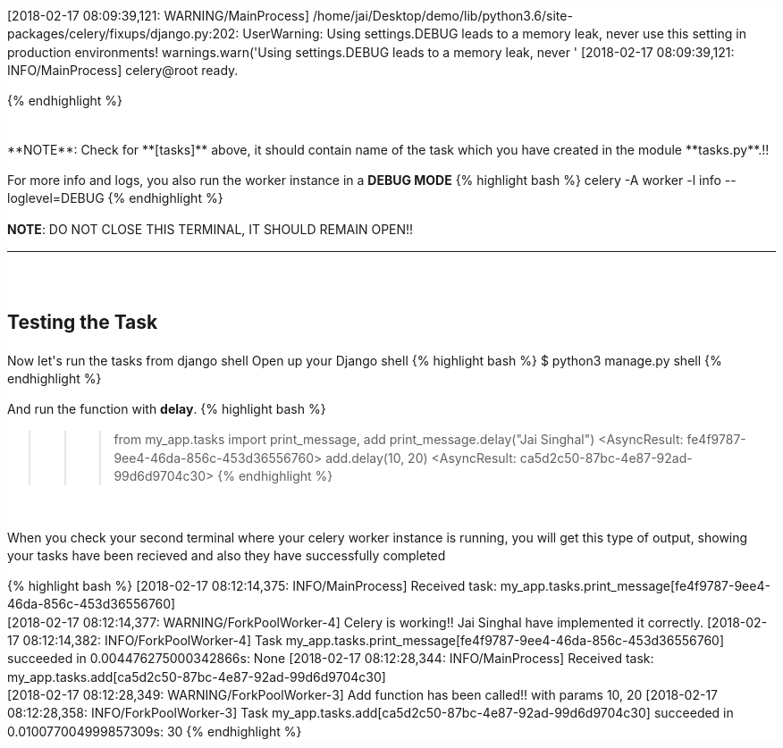 [2018-02-17 08:09:39,121: WARNING/MainProcess] /home/jai/Desktop/demo/lib/python3.6/site-packages/celery/fixups/django.py:202: UserWarning: Using settings.DEBUG leads to a memory leak, never use this setting in production environments!
  warnings.warn('Using settings.DEBUG leads to a memory leak, never '
[2018-02-17 08:09:39,121: INFO/MainProcess] celery@root ready.

{% endhighlight %}

<br>
**NOTE**: Check for **[tasks]** above, it should contain name of the task which you have created in the module **tasks.py**.!! 

For more info and logs, you also run the worker instance in a **DEBUG MODE**
{% highlight bash %}
celery -A <your project name> worker -l info  --loglevel=DEBUG
{% endhighlight %}

**NOTE**: DO NOT CLOSE THIS TERMINAL, IT SHOULD REMAIN OPEN!!

<hr>
<br>


## Testing the Task
Now let's run the tasks from django shell
Open up your Django shell
{% highlight bash %}
$ python3 manage.py shell
{% endhighlight %}

And run the function with **delay**. 
{% highlight bash %}
>>> from my_app.tasks import print_message, add
>>> print_message.delay("Jai Singhal")
<AsyncResult: fe4f9787-9ee4-46da-856c-453d36556760>
>>> add.delay(10, 20)
<AsyncResult: ca5d2c50-87bc-4e87-92ad-99d6d9704c30>
{% endhighlight %}
<br>

When you check your second terminal where your celery worker instance is running, you will get this type of output, showing your tasks have been recieved and also they have successfully completed

{% highlight bash %}
[2018-02-17 08:12:14,375: INFO/MainProcess] Received task: my_app.tasks.print_message[fe4f9787-9ee4-46da-856c-453d36556760]  
[2018-02-17 08:12:14,377: WARNING/ForkPoolWorker-4] Celery is working!! Jai Singhal have implemented it correctly.
[2018-02-17 08:12:14,382: INFO/ForkPoolWorker-4] Task my_app.tasks.print_message[fe4f9787-9ee4-46da-856c-453d36556760] succeeded in 0.004476275000342866s: None
[2018-02-17 08:12:28,344: INFO/MainProcess] Received task: my_app.tasks.add[ca5d2c50-87bc-4e87-92ad-99d6d9704c30]  
[2018-02-17 08:12:28,349: WARNING/ForkPoolWorker-3] Add function has been called!! with params 10, 20
[2018-02-17 08:12:28,358: INFO/ForkPoolWorker-3] Task my_app.tasks.add[ca5d2c50-87bc-4e87-92ad-99d6d9704c30] succeeded in 0.010077004999857309s: 30
{% endhighlight %}
